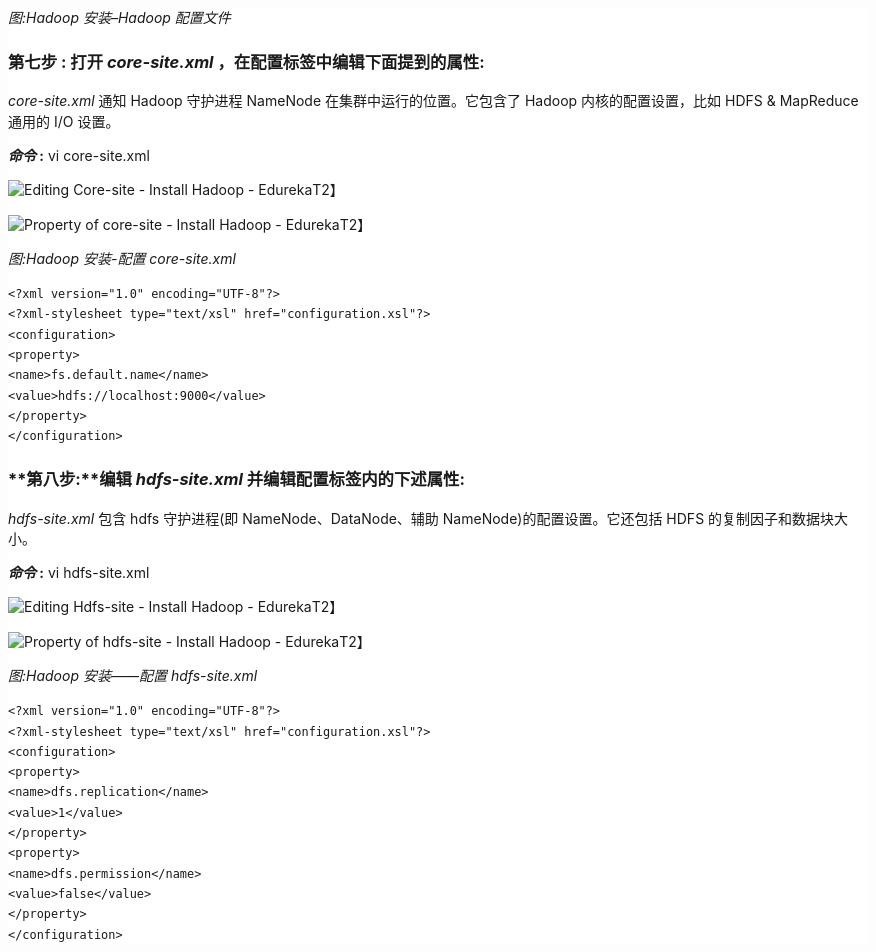 *图:Hadoop 安装–Hadoop 配置文件*

### **第七步** **:** 打开 *core-site.xml* ，在配置标签中编辑下面提到的属性:

*core-site.xml* 通知 Hadoop 守护进程 NameNode 在集群中运行的位置。它包含了 Hadoop 内核的配置设置，比如 HDFS & MapReduce 通用的 I/O 设置。

***命令* :** vi core-site.xml

![Editing Core-site - Install Hadoop - Edureka](../Images/a26563e35067934199aecb6fb26f684e.png)T2】

![Property of core-site - Install Hadoop - Edureka](../Images/a3fb77e9947a43729b4aa10643d1a754.png)T2】

*图:Hadoop 安装-配置 core-site.xml*

```
<?xml version="1.0" encoding="UTF-8"?>
<?xml-stylesheet type="text/xsl" href="configuration.xsl"?>
<configuration>
<property>
<name>fs.default.name</name>
<value>hdfs://localhost:9000</value>
</property>
</configuration>

```

### **第八步:**编辑 *hdfs-site.xml* 并编辑配置标签内的下述属性:

*hdfs-site.xml* 包含 hdfs 守护进程(即 NameNode、DataNode、辅助 NameNode)的配置设置。它还包括 HDFS 的复制因子和数据块大小。

***命令* :** vi hdfs-site.xml

![Editing Hdfs-site - Install Hadoop - Edureka](../Images/b876c1cf74fdd3080b8276590964aec6.png)T2】

![Property of hdfs-site - Install Hadoop - Edureka](../Images/cd9e2c696b350ac397124cf6146ea9d9.png)T2】

*图:Hadoop 安装——配置 hdfs-site.xml*

```
<?xml version="1.0" encoding="UTF-8"?>
<?xml-stylesheet type="text/xsl" href="configuration.xsl"?>
<configuration>
<property>
<name>dfs.replication</name>
<value>1</value>
</property>
<property>
<name>dfs.permission</name>
<value>false</value>
</property>
</configuration>

```
